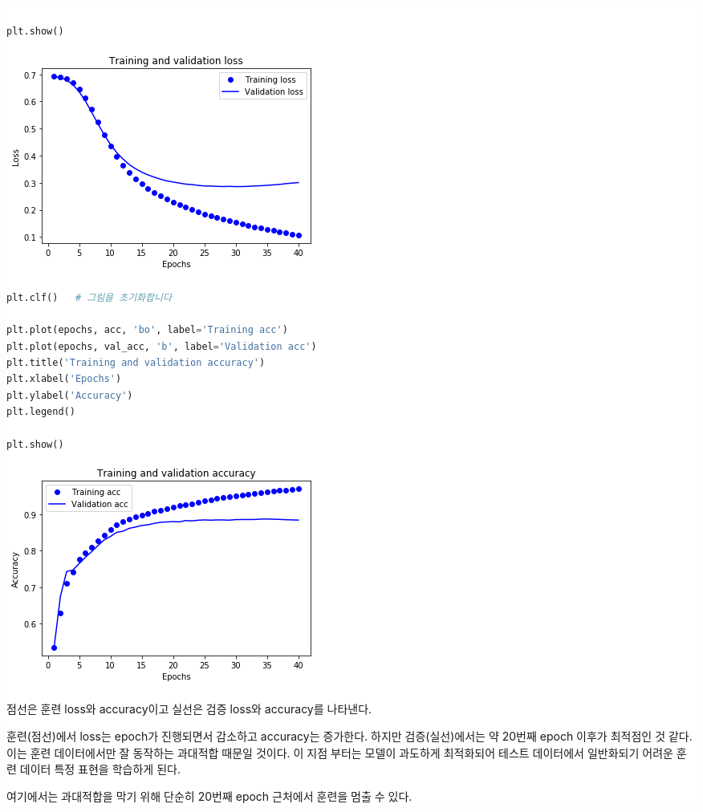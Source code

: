 ```python

plt.show()

```


![png](/assets/img/post/tf-text-classification/output_39_0.png)



```python
plt.clf()   # 그림을 초기화합니다

plt.plot(epochs, acc, 'bo', label='Training acc')
plt.plot(epochs, val_acc, 'b', label='Validation acc')
plt.title('Training and validation accuracy')
plt.xlabel('Epochs')
plt.ylabel('Accuracy')
plt.legend()

plt.show()
```


![png](/assets/img/post/tf-text-classification/output_40_0.png)


점선은 훈련 loss와 accuracy이고 실선은 검증 loss와 accuracy를 나타낸다.

훈련(점선)에서 loss는 epoch가 진행되면서 감소하고 accuracy는 증가한다. 하지만 검증(실선)에서는 약 20번째 epoch 이후가 최적점인 것 같다. 이는 훈련 데이터에서만 잘 동작하는 과대적합 때문일 것이다. 이 지점 부터는 모델이 과도하게 최적화되어 테스트 데이터에서 일반화되기 어려운 훈련 데이터 특정 표현을 학습하게 된다.

여기에서는 과대적합을 막기 위해 단순히 20번째 epoch 근처에서 훈련을 멈출 수 있다.